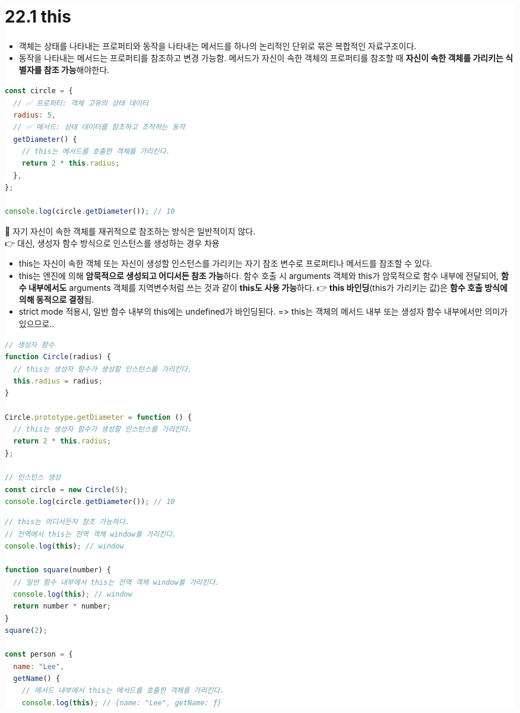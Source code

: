 # 22.1 this

- 객체는 상태를 나타내는 프로퍼티와 동작을 나타내는 메서드를 하나의 논리적인 단위로 묶은 복합적인 자료구조이다.
- 동작을 나타내는 메서드는 프로퍼티를 참조하고 변경 가능함.
  메서드가 자신이 속한 객체의 프로퍼티를 참조할 때 **자신이 속한 객체를 가리키는 식별자를 참조 가능**해야한다.

```js
const circle = {
  // ✅ 프로퍼티: 객체 고유의 상태 데이터
  radius: 5,
  // ✅ 메서드: 상태 데이터를 참조하고 조작하는 동작
  getDiameter() {
    // this는 메서드를 호출한 객체를 가리킨다.
    return 2 * this.radius;
  },
};

console.log(circle.getDiameter()); // 10
```

🚨 자기 자신이 속한 객체를 재귀적으로 참조하는 방식은 일반적이지 않다.
<br/>
👉 대신, 생성자 함수 방식으로 인스턴스를 생성하는 경우 차용

- this는 자신이 속한 객체 또는 자신이 생성할 인스턴스를 가리키는 자기 참조 변수로 프로퍼티나 메서드를 참조할 수 있다.
- this는 엔진에 의해 **암묵적으로 생성되고 어디서든 참조 가능**하다.
  함수 호출 시 arguments 객체와 this가 암묵적으로 함수 내부에 전달되어, **함수 내부에서도** arguments 객체를 지역변수처럼 쓰는 것과 같이 **this도 사용 가능**하다.
  👉 **this 바인딩**(this가 가리키는 값)은 **함수 호출 방식에 의해 동적으로 결정**됨.
- strict mode 적용시, 일반 함수 내부의 this에는 undefined가 바인딩된다.
  => this는 객체의 메서드 내부 또는 생성자 함수 내부에서만 의미가 있으므로..

```js
// 생성자 함수
function Circle(radius) {
  // this는 생성자 함수가 생성할 인스턴스를 가리킨다.
  this.radius = radius;
}

Circle.prototype.getDiameter = function () {
  // this는 생성자 함수가 생성할 인스턴스를 가리킨다.
  return 2 * this.radius;
};

// 인스턴스 생성
const circle = new Circle(5);
console.log(circle.getDiameter()); // 10
```

```js
// this는 어디서든지 참조 가능하다.
// 전역에서 this는 전역 객체 window를 가리킨다.
console.log(this); // window

function square(number) {
  // 일반 함수 내부에서 this는 전역 객체 window를 가리킨다.
  console.log(this); // window
  return number * number;
}
square(2);

const person = {
  name: "Lee",
  getName() {
    // 메서드 내부에서 this는 메서드를 호출한 객체를 가리킨다.
    console.log(this); // {name: "Lee", getName: ƒ}
```
